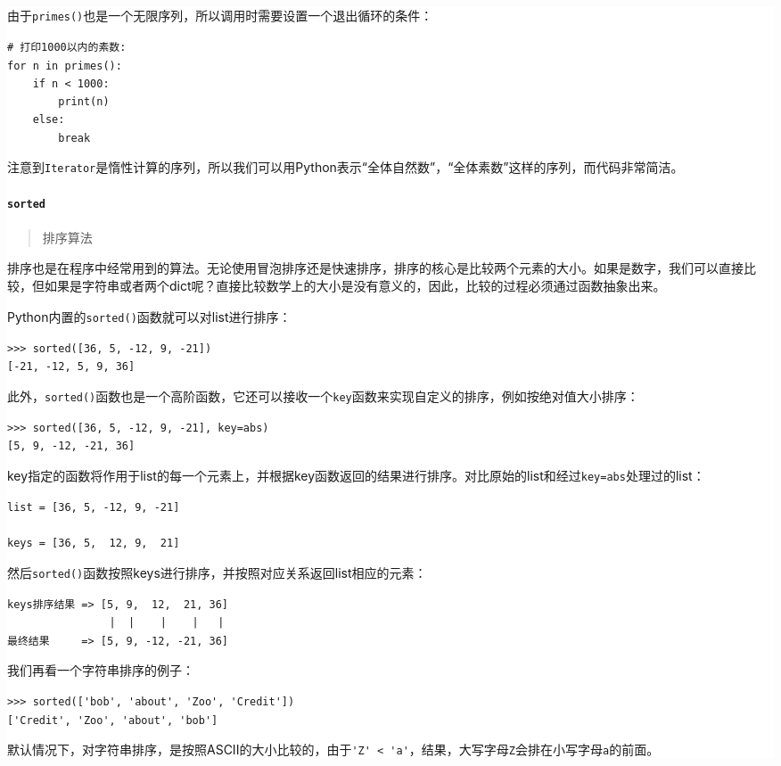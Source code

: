 由于`primes()`也是一个无限序列，所以调用时需要设置一个退出循环的条件：

```
# 打印1000以内的素数:
for n in primes():
    if n < 1000:
        print(n)
    else:
        break
```

注意到`Iterator`是惰性计算的序列，所以我们可以用Python表示“全体自然数”，“全体素数”这样的序列，而代码非常简洁。





#### `sorted`

> 排序算法

排序也是在程序中经常用到的算法。无论使用冒泡排序还是快速排序，排序的核心是比较两个元素的大小。如果是数字，我们可以直接比较，但如果是字符串或者两个dict呢？直接比较数学上的大小是没有意义的，因此，比较的过程必须通过函数抽象出来。

Python内置的`sorted()`函数就可以对list进行排序：

```
>>> sorted([36, 5, -12, 9, -21])
[-21, -12, 5, 9, 36]
```

此外，`sorted()`函数也是一个高阶函数，它还可以接收一个`key`函数来实现自定义的排序，例如按绝对值大小排序：

```
>>> sorted([36, 5, -12, 9, -21], key=abs)
[5, 9, -12, -21, 36]
```

key指定的函数将作用于list的每一个元素上，并根据key函数返回的结果进行排序。对比原始的list和经过`key=abs`处理过的list：

```
list = [36, 5, -12, 9, -21]

keys = [36, 5,  12, 9,  21]
```

然后`sorted()`函数按照keys进行排序，并按照对应关系返回list相应的元素：

```ascii
keys排序结果 => [5, 9,  12,  21, 36]
                |  |    |    |   |
最终结果     => [5, 9, -12, -21, 36]
```

我们再看一个字符串排序的例子：

```
>>> sorted(['bob', 'about', 'Zoo', 'Credit'])
['Credit', 'Zoo', 'about', 'bob']
```

默认情况下，对字符串排序，是按照ASCII的大小比较的，由于`'Z' < 'a'`，结果，大写字母`Z`会排在小写字母`a`的前面。
